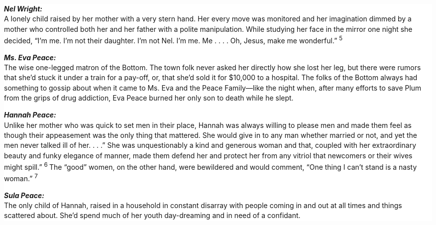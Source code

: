 <p>
  <b>
   <i>
    Nel Wright:
   </i>
  </b>
  <br/>
  A lonely child raised by her mother with a very stern hand. Her every move was monitored and her imagination dimmed by a mother who controlled both her and her father with a polite manipulation. While studying her face in the mirror one night she decided, “I’m me. I’m not their daughter. I’m not Nel. I’m me. Me . . . . Oh, Jesus, make me wonderful.”
  <sup>
   5
  </sup>
 </p>
<p>
  <b>
   <i>
    Ms. Eva Peace:
   </i>
  </b>
  <br/>
  The wise one-legged matron of the Bottom. The town folk never asked her directly how she lost her leg, but there were rumors that she’d stuck it under a train for a pay-off, or, that she’d sold it for $10,000 to a hospital. The folks of the Bottom always had something to gossip about when it came to Ms. Eva and the Peace Family—like the night when, after many efforts to save Plum from the grips of drug addiction, Eva Peace burned her only son to death while he slept.
 </p>
<p>
  <b>
   <i>
    Hannah Peace:
   </i>
  </b>
  <br/>
  Unlike her mother who was quick to set men in their place, Hannah was always willing to please men and made them feel as though their appeasement was the only thing that mattered. She would give in to any man whether married or not, and yet the men never talked ill of her. . . .” She was unquestionably a kind and generous woman and that, coupled with her extraordinary beauty and funky elegance of manner, made them defend her and protect her from any vitriol that newcomers or their wives might spill.”
  <sup>
   6
  </sup>
  The “good” women, on the other hand, were bewildered and would comment, “One thing I can’t stand is a nasty woman.”
  <sup>
   7
  </sup>
 </p>
<p>
  <b>
   <i>
    Sula Peace:
   </i>
  </b>
  <br/>
  The only child of Hannah, raised in a household in constant disarray with people coming in and out at all times and things scattered about. She’d spend much of her youth day-dreaming and in need of a confidant.
 </p>
 <p>